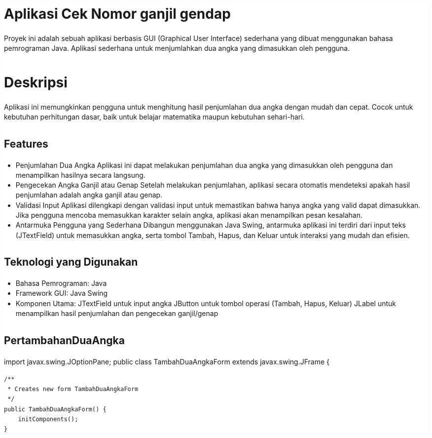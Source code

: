 
# Aplikasi Cek Nomor ganjil gendap
Proyek ini adalah sebuah aplikasi berbasis GUI (Graphical User Interface) sederhana yang dibuat menggunakan bahasa pemrograman Java. Aplikasi sederhana untuk menjumlahkan dua angka yang dimasukkan oleh pengguna.
# Deskripsi

Aplikasi ini memungkinkan pengguna untuk menghitung hasil penjumlahan dua angka dengan mudah dan cepat. Cocok untuk kebutuhan perhitungan dasar, baik untuk belajar matematika maupun kebutuhan sehari-hari.






## Features

- Penjumlahan Dua Angka
Aplikasi ini dapat melakukan penjumlahan dua angka yang dimasukkan oleh pengguna dan menampilkan hasilnya secara langsung.
- Pengecekan Angka Ganjil atau Genap
Setelah melakukan penjumlahan, aplikasi secara otomatis mendeteksi apakah hasil penjumlahan adalah angka ganjil atau genap.
- Validasi Input
Aplikasi dilengkapi dengan validasi input untuk memastikan bahwa hanya angka yang valid dapat dimasukkan. Jika pengguna mencoba memasukkan karakter selain angka, aplikasi akan menampilkan pesan kesalahan.
- Antarmuka Pengguna yang Sederhana
Dibangun menggunakan Java Swing, antarmuka aplikasi ini terdiri dari input teks (JTextField) untuk memasukkan angka, serta tombol Tambah, Hapus, dan Keluar untuk interaksi yang mudah dan efisien.

## Teknologi yang Digunakan
- Bahasa Pemrograman: Java
- Framework GUI: Java Swing
- Komponen Utama:
JTextField untuk input angka
JButton untuk tombol operasi (Tambah, Hapus, Keluar)
JLabel untuk menampilkan hasil penjumlahan dan pengecekan ganjil/genap

## PertambahanDuaAngka
import javax.swing.JOptionPane;
public class TambahDuaAngkaForm extends javax.swing.JFrame {

    /**
     * Creates new form TambahDuaAngkaForm
     */
    public TambahDuaAngkaForm() {
        initComponents();
    }

